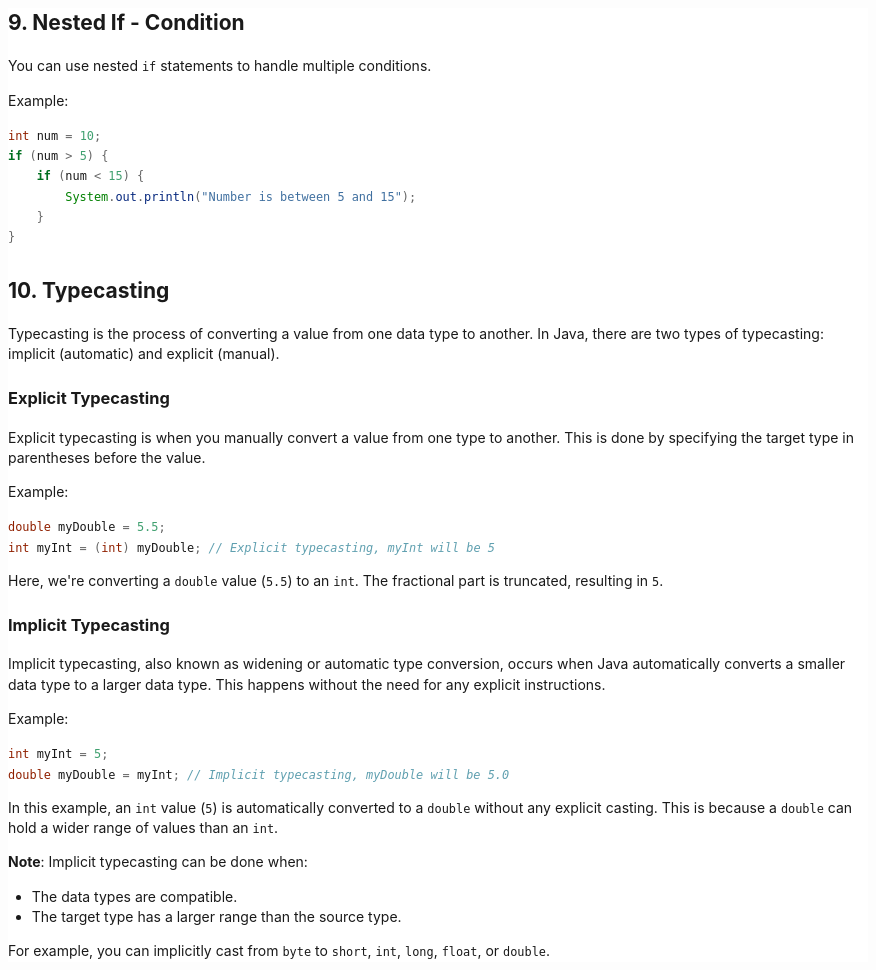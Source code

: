 ## 9. Nested If - Condition

You can use nested `if` statements to handle multiple conditions.

Example:

```java
int num = 10;
if (num > 5) {
    if (num < 15) {
        System.out.println("Number is between 5 and 15");
    }
}
```

## 10. Typecasting

Typecasting is the process of converting a value from one data type to another. In Java, there are two types of typecasting: implicit (automatic) and explicit (manual).

### Explicit Typecasting

Explicit typecasting is when you manually convert a value from one type to another. This is done by specifying the target type in parentheses before the value.

Example:

```java
double myDouble = 5.5;
int myInt = (int) myDouble; // Explicit typecasting, myInt will be 5
```

Here, we're converting a `double` value (`5.5`) to an `int`. The fractional part is truncated, resulting in `5`.

### Implicit Typecasting

Implicit typecasting, also known as widening or automatic type conversion, occurs when Java automatically converts a smaller data type to a larger data type. This happens without the need for any explicit instructions.

Example:

```java
int myInt = 5;
double myDouble = myInt; // Implicit typecasting, myDouble will be 5.0
```

In this example, an `int` value (`5`) is automatically converted to a `double` without any explicit casting. This is because a `double` can hold a wider range of values than an `int`.

**Note**: Implicit typecasting can be done when:

- The data types are compatible.
- The target type has a larger range than the source type.

For example, you can implicitly cast from `byte` to `short`, `int`, `long`, `float`, or `double`.
